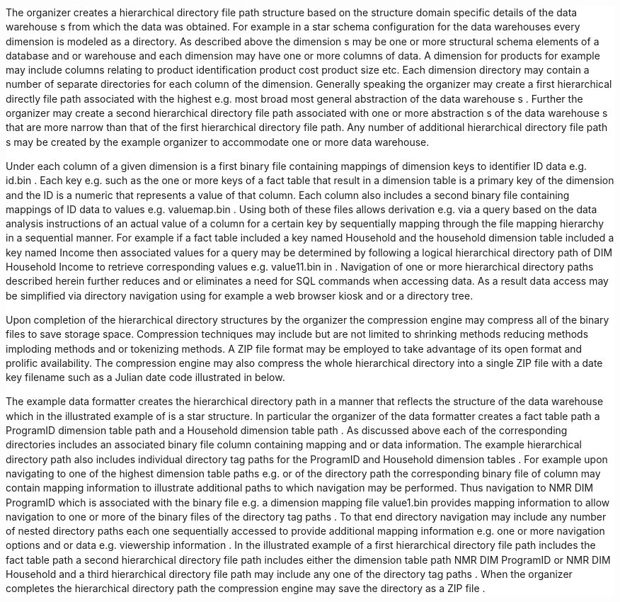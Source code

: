 The organizer creates a hierarchical directory file path structure based on the structure domain specific details of the data warehouse s from which the data was obtained. For example in a star schema configuration for the data warehouses every dimension is modeled as a directory. As described above the dimension s may be one or more structural schema elements of a database and or warehouse and each dimension may have one or more columns of data. A dimension for products for example may include columns relating to product identification product cost product size etc. Each dimension directory may contain a number of separate directories for each column of the dimension. Generally speaking the organizer may create a first hierarchical directly file path associated with the highest e.g. most broad most general abstraction of the data warehouse s . Further the organizer may create a second hierarchical directory file path associated with one or more abstraction s of the data warehouse s that are more narrow than that of the first hierarchical directory file path. Any number of additional hierarchical directory file path s may be created by the example organizer to accommodate one or more data warehouse.

Under each column of a given dimension is a first binary file containing mappings of dimension keys to identifier ID data e.g. id.bin . Each key e.g. such as the one or more keys of a fact table that result in a dimension table is a primary key of the dimension and the ID is a numeric that represents a value of that column. Each column also includes a second binary file containing mappings of ID data to values e.g. valuemap.bin . Using both of these files allows derivation e.g. via a query based on the data analysis instructions of an actual value of a column for a certain key by sequentially mapping through the file mapping hierarchy in a sequential manner. For example if a fact table included a key named Household and the household dimension table included a key named Income then associated values for a query may be determined by following a logical hierarchical directory path of DIM Household Income to retrieve corresponding values e.g. value11.bin in . Navigation of one or more hierarchical directory paths described herein further reduces and or eliminates a need for SQL commands when accessing data. As a result data access may be simplified via directory navigation using for example a web browser kiosk and or a directory tree.

Upon completion of the hierarchical directory structures by the organizer the compression engine may compress all of the binary files to save storage space. Compression techniques may include but are not limited to shrinking methods reducing methods imploding methods and or tokenizing methods. A ZIP file format may be employed to take advantage of its open format and prolific availability. The compression engine may also compress the whole hierarchical directory into a single ZIP file with a date key filename such as a Julian date code illustrated in below.

The example data formatter creates the hierarchical directory path in a manner that reflects the structure of the data warehouse which in the illustrated example of is a star structure. In particular the organizer of the data formatter creates a fact table path a ProgramID dimension table path and a Household dimension table path . As discussed above each of the corresponding directories includes an associated binary file column containing mapping and or data information. The example hierarchical directory path also includes individual directory tag paths for the ProgramID and Household dimension tables . For example upon navigating to one of the highest dimension table paths e.g. or of the directory path the corresponding binary file of column may contain mapping information to illustrate additional paths to which navigation may be performed. Thus navigation to NMR DIM ProgramID which is associated with the binary file e.g. a dimension mapping file value1.bin provides mapping information to allow navigation to one or more of the binary files of the directory tag paths . To that end directory navigation may include any number of nested directory paths each one sequentially accessed to provide additional mapping information e.g. one or more navigation options and or data e.g. viewership information . In the illustrated example of a first hierarchical directory file path includes the fact table path a second hierarchical directory file path includes either the dimension table path NMR DIM ProgramID or NMR DIM Household and a third hierarchical directory file path may include any one of the directory tag paths . When the organizer completes the hierarchical directory path the compression engine may save the directory as a ZIP file .
